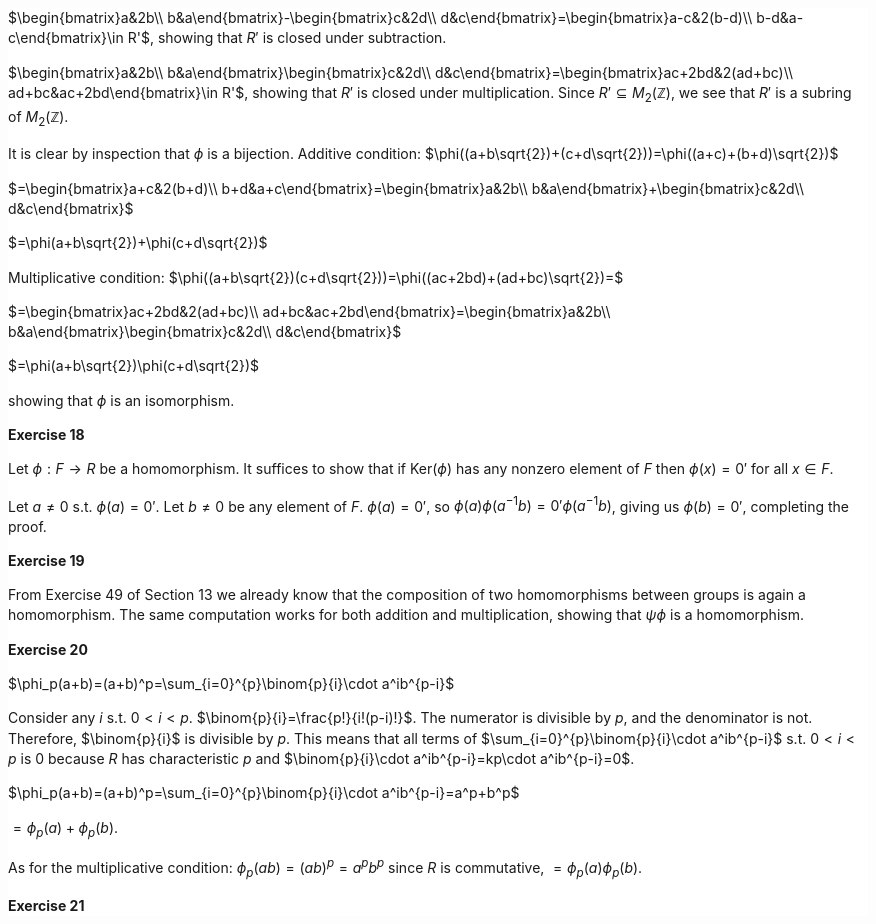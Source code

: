 $\begin{bmatrix}a&2b\\ b&a\end{bmatrix}-\begin{bmatrix}c&2d\\ d&c\end{bmatrix}=\begin{bmatrix}a-c&2(b-d)\\ b-d&a-c\end{bmatrix}\in R'$, showing that $R'$ is closed under subtraction.

$\begin{bmatrix}a&2b\\ b&a\end{bmatrix}\begin{bmatrix}c&2d\\ d&c\end{bmatrix}=\begin{bmatrix}ac+2bd&2(ad+bc)\\ ad+bc&ac+2bd\end{bmatrix}\in R'$, showing that $R'$ is closed under multiplication. Since $R'\subseteq M_2(\mathbb{Z})$, we see that $R'$ is a subring of $M_2(\mathbb{Z})$.

It is clear by inspection that $\phi$ is a bijection. Additive condition: $\phi((a+b\sqrt{2})+(c+d\sqrt{2}))=\phi((a+c)+(b+d)\sqrt{2})$

$=\begin{bmatrix}a+c&2(b+d)\\ b+d&a+c\end{bmatrix}=\begin{bmatrix}a&2b\\ b&a\end{bmatrix}+\begin{bmatrix}c&2d\\ d&c\end{bmatrix}$

$=\phi(a+b\sqrt{2})+\phi(c+d\sqrt{2})$

Multiplicative condition: $\phi((a+b\sqrt{2})(c+d\sqrt{2}))=\phi((ac+2bd)+(ad+bc)\sqrt{2})=$

$=\begin{bmatrix}ac+2bd&2(ad+bc)\\ ad+bc&ac+2bd\end{bmatrix}=\begin{bmatrix}a&2b\\ b&a\end{bmatrix}\begin{bmatrix}c&2d\\ d&c\end{bmatrix}$

$=\phi(a+b\sqrt{2})\phi(c+d\sqrt{2})$

showing that $\phi$ is an isomorphism.



**Exercise 18**

Let $\phi : F\to R$ be a homomorphism. It suffices to show that if $\mathrm{Ker}(\phi)$ has any nonzero element of $F$ then $\phi(x)=0'$ for all $x\in F$.

Let $a\neq 0$ s.t. $\phi(a)=0'$. Let $b\neq 0$ be any element of $F$. $\phi(a)=0'$, so $\phi(a)\phi(a^{-1}b)=0'\phi(a^{-1}b)$, giving us $\phi(b)=0'$, completing the proof.



**Exercise 19**

From Exercise 49 of Section 13 we already know that the composition of two homomorphisms between groups is again a homomorphism. The same computation works for both addition and multiplication, showing that $\psi\phi$ is a homomorphism.



**Exercise 20**

$\phi_p(a+b)=(a+b)^p=\sum_{i=0}^{p}\binom{p}{i}\cdot a^ib^{p-i}$

Consider any $i$ s.t. $0<i<p$. $\binom{p}{i}=\frac{p!}{i!(p-i)!}$. The numerator is divisible by $p$, and the denominator is not. Therefore, $\binom{p}{i}$ is divisible by $p$. This means that all terms of $\sum_{i=0}^{p}\binom{p}{i}\cdot a^ib^{p-i}$ s.t. $0<i<p$ is $0$ because $R$ has characteristic $p$ and $\binom{p}{i}\cdot a^ib^{p-i}=kp\cdot a^ib^{p-i}=0$.

$\phi_p(a+b)=(a+b)^p=\sum_{i=0}^{p}\binom{p}{i}\cdot a^ib^{p-i}=a^p+b^p$

$=\phi_p(a)+\phi_p(b)$.

As for the multiplicative condition: $\phi_p(ab)=(ab)^p=a^pb^p$ since $R$ is commutative, $=\phi_p(a)\phi_p(b)$.



**Exercise 21**
